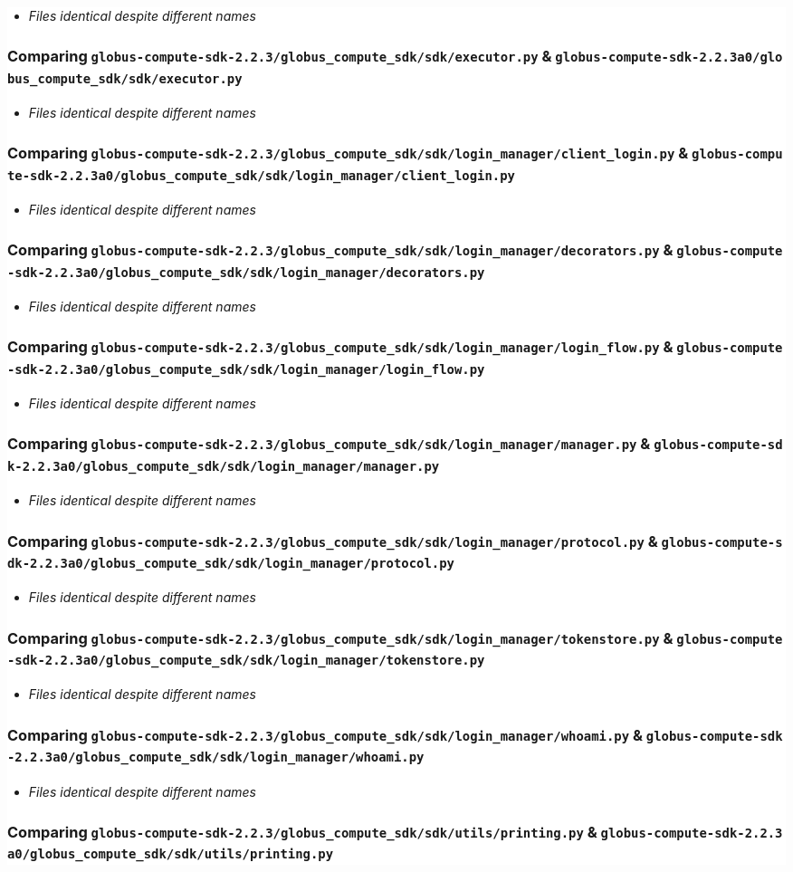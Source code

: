  * *Files identical despite different names*

### Comparing `globus-compute-sdk-2.2.3/globus_compute_sdk/sdk/executor.py` & `globus-compute-sdk-2.2.3a0/globus_compute_sdk/sdk/executor.py`

 * *Files identical despite different names*

### Comparing `globus-compute-sdk-2.2.3/globus_compute_sdk/sdk/login_manager/client_login.py` & `globus-compute-sdk-2.2.3a0/globus_compute_sdk/sdk/login_manager/client_login.py`

 * *Files identical despite different names*

### Comparing `globus-compute-sdk-2.2.3/globus_compute_sdk/sdk/login_manager/decorators.py` & `globus-compute-sdk-2.2.3a0/globus_compute_sdk/sdk/login_manager/decorators.py`

 * *Files identical despite different names*

### Comparing `globus-compute-sdk-2.2.3/globus_compute_sdk/sdk/login_manager/login_flow.py` & `globus-compute-sdk-2.2.3a0/globus_compute_sdk/sdk/login_manager/login_flow.py`

 * *Files identical despite different names*

### Comparing `globus-compute-sdk-2.2.3/globus_compute_sdk/sdk/login_manager/manager.py` & `globus-compute-sdk-2.2.3a0/globus_compute_sdk/sdk/login_manager/manager.py`

 * *Files identical despite different names*

### Comparing `globus-compute-sdk-2.2.3/globus_compute_sdk/sdk/login_manager/protocol.py` & `globus-compute-sdk-2.2.3a0/globus_compute_sdk/sdk/login_manager/protocol.py`

 * *Files identical despite different names*

### Comparing `globus-compute-sdk-2.2.3/globus_compute_sdk/sdk/login_manager/tokenstore.py` & `globus-compute-sdk-2.2.3a0/globus_compute_sdk/sdk/login_manager/tokenstore.py`

 * *Files identical despite different names*

### Comparing `globus-compute-sdk-2.2.3/globus_compute_sdk/sdk/login_manager/whoami.py` & `globus-compute-sdk-2.2.3a0/globus_compute_sdk/sdk/login_manager/whoami.py`

 * *Files identical despite different names*

### Comparing `globus-compute-sdk-2.2.3/globus_compute_sdk/sdk/utils/printing.py` & `globus-compute-sdk-2.2.3a0/globus_compute_sdk/sdk/utils/printing.py`
